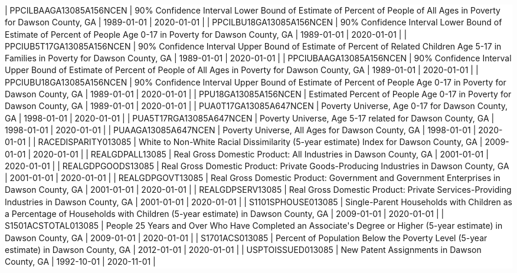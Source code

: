 | PPCILBAAGA13085A156NCEN   | 90% Confidence Interval Lower Bound of Estimate of Percent of People of All Ages in Poverty for Dawson County, GA                                                          | 1989-01-01          | 2020-01-01        |
| PPCILBU18GA13085A156NCEN  | 90% Confidence Interval Lower Bound of Estimate of Percent of People Age 0-17 in Poverty for Dawson County, GA                                                             | 1989-01-01          | 2020-01-01        |
| PPCIUB5T17GA13085A156NCEN | 90% Confidence Interval Upper Bound of Estimate of Percent of Related Children Age 5-17 in Families in Poverty for Dawson County, GA                                       | 1989-01-01          | 2020-01-01        |
| PPCIUBAAGA13085A156NCEN   | 90% Confidence Interval Upper Bound of Estimate of Percent of People of All Ages in Poverty for Dawson County, GA                                                          | 1989-01-01          | 2020-01-01        |
| PPCIUBU18GA13085A156NCEN  | 90% Confidence Interval Upper Bound of Estimate of Percent of People Age 0-17 in Poverty for Dawson County, GA                                                             | 1989-01-01          | 2020-01-01        |
| PPU18GA13085A156NCEN      | Estimated Percent of People Age 0-17 in Poverty for Dawson County, GA                                                                                                      | 1989-01-01          | 2020-01-01        |
| PUA0T17GA13085A647NCEN    | Poverty Universe, Age 0-17 for Dawson County, GA                                                                                                                           | 1998-01-01          | 2020-01-01        |
| PUA5T17RGA13085A647NCEN   | Poverty Universe, Age 5-17 related for Dawson County, GA                                                                                                                   | 1998-01-01          | 2020-01-01        |
| PUAAGA13085A647NCEN       | Poverty Universe, All Ages for Dawson County, GA                                                                                                                           | 1998-01-01          | 2020-01-01        |
| RACEDISPARITY013085       | White to Non-White Racial Dissimilarity (5-year estimate) Index for Dawson County, GA                                                                                      | 2009-01-01          | 2020-01-01        |
| REALGDPALL13085           | Real Gross Domestic Product: All Industries in Dawson County, GA                                                                                                           | 2001-01-01          | 2020-01-01        |
| REALGDPGOODS13085         | Real Gross Domestic Product: Private Goods-Producing Industries in Dawson County, GA                                                                                       | 2001-01-01          | 2020-01-01        |
| REALGDPGOVT13085          | Real Gross Domestic Product: Government and Government Enterprises in Dawson County, GA                                                                                    | 2001-01-01          | 2020-01-01        |
| REALGDPSERV13085          | Real Gross Domestic Product: Private Services-Providing Industries in Dawson County, GA                                                                                    | 2001-01-01          | 2020-01-01        |
| S1101SPHOUSE013085        | Single-Parent Households with Children as a Percentage of Households with Children (5-year estimate) in Dawson County, GA                                                  | 2009-01-01          | 2020-01-01        |
| S1501ACSTOTAL013085       | People 25 Years and Over Who Have Completed an Associate's Degree or Higher (5-year estimate) in Dawson County, GA                                                         | 2009-01-01          | 2020-01-01        |
| S1701ACS013085            | Percent of Population Below the Poverty Level (5-year estimate) in Dawson County, GA                                                                                       | 2012-01-01          | 2020-01-01        |
| USPTOISSUED013085         | New Patent Assignments in Dawson County, GA                                                                                                                                | 1992-10-01          | 2020-11-01        |